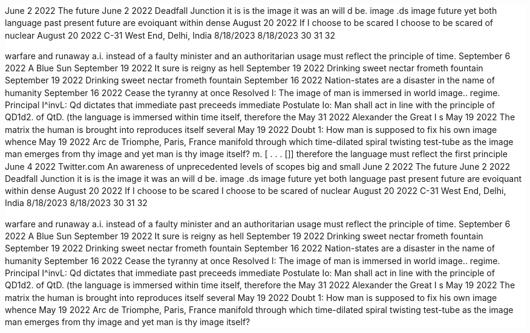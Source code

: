 June 2 2022 The future
June 2 2022 Deadfall Junction
it is is the image it was an will d be. image .ds image
future yet both language past present future are evoiquant within dense
August 20 2022 If I choose to be scared I choose to be scared of nuclear
August 20 2022 C-31 West End, Delhi, India
8/18/2023
8/18/2023
30
31
32

warfare and runaway a.i. instead of a faulty minister and an authoritarian
usage must reflect the principle of time.
September 6 2022 A Blue Sun
September 19 2022 It sure is reigny as hell
September 19 2022 Drinking sweet nectar frometh fountain
September 19 2022 Drinking sweet nectar frometh fountain
September 16 2022 Nation-states are a disaster in the name of humanity
September 16 2022 Cease the tyranny at once
Resolved I: The image of man is immersed in world image..
regime.
Principal I^invL: Qd dictates that immediate past preceeds immediate
Postulate Io: Man shall act in line with the principle of QD1d2.
of QtD. (the language is immersed within time itself, therefore the
May 31 2022 Alexander the Great I s
May 19 2022 The matrix the human is brought into reproduces itself several
May 19 2022 Doubt 1: How man is supposed to fix his own image whence
May 19 2022 Arc de Triomphe, Paris, France
manifold through which time-dilated spiral twisting test-tube as the image
man emerges from thy image and yet man is thy image itself?
m. [ . . . []] therefore the language must reflect the first principle
June 4 2022 Twitter.com An awareness of unprecedented levels of scopes big and small
June 2 2022 The future
June 2 2022 Deadfall Junction
it is is the image it was an will d be. image .ds image
future yet both language past present future are evoiquant within dense
August 20 2022 If I choose to be scared I choose to be scared of nuclear
August 20 2022 C-31 West End, Delhi, India
8/18/2023
8/18/2023
30
31
32

warfare and runaway a.i. instead of a faulty minister and an authoritarian
usage must reflect the principle of time.
September 6 2022 A Blue Sun
September 19 2022 It sure is reigny as hell
September 19 2022 Drinking sweet nectar frometh fountain
September 19 2022 Drinking sweet nectar frometh fountain
September 16 2022 Nation-states are a disaster in the name of humanity
September 16 2022 Cease the tyranny at once
Resolved I: The image of man is immersed in world image..
regime.
Principal I^invL: Qd dictates that immediate past preceeds immediate
Postulate Io: Man shall act in line with the principle of QD1d2.
of QtD. (the language is immersed within time itself, therefore the
May 31 2022 Alexander the Great I s
May 19 2022 The matrix the human is brought into reproduces itself several
May 19 2022 Doubt 1: How man is supposed to fix his own image whence
May 19 2022 Arc de Triomphe, Paris, France
manifold through which time-dilated spiral twisting test-tube as the image
man emerges from thy image and yet man is thy image itself?